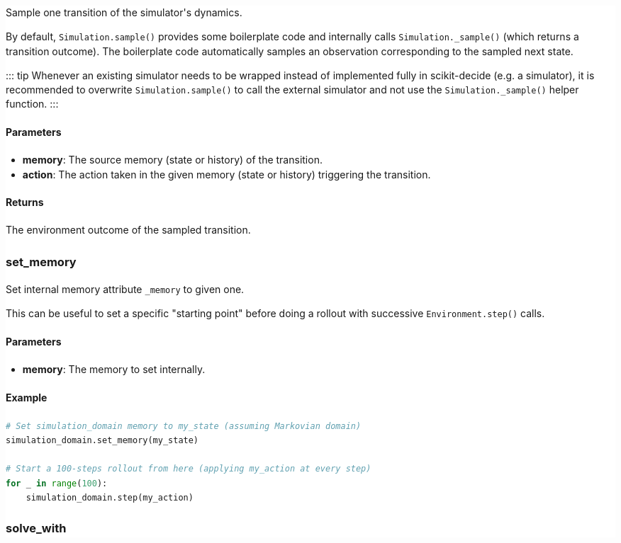 Sample one transition of the simulator's dynamics.

By default, `Simulation.sample()` provides some boilerplate code and internally calls `Simulation._sample()`
(which returns a transition outcome). The boilerplate code automatically samples an observation corresponding to
the sampled next state.

::: tip
Whenever an existing simulator needs to be wrapped instead of implemented fully in scikit-decide (e.g. a
simulator), it is recommended to overwrite `Simulation.sample()` to call the external simulator and not use
the `Simulation._sample()` helper function.
:::

#### Parameters
- **memory**: The source memory (state or history) of the transition.
- **action**: The action taken in the given memory (state or history) triggering the transition.

#### Returns
The environment outcome of the sampled transition.

### set\_memory <Badge text="Simulation" type="warn"/>

<skdecide-signature name= "set_memory" :sig="{'params': [{'name': 'self'}, {'name': 'memory', 'annotation': 'D.T_memory[D.T_state]'}], 'return': 'None'}"></skdecide-signature>

Set internal memory attribute `_memory` to given one.

This can be useful to set a specific "starting point" before doing a rollout with successive `Environment.step()`
calls.

#### Parameters
- **memory**: The memory to set internally.

#### Example
```python
# Set simulation_domain memory to my_state (assuming Markovian domain)
simulation_domain.set_memory(my_state)

# Start a 100-steps rollout from here (applying my_action at every step)
for _ in range(100):
    simulation_domain.step(my_action)
```

### solve\_with <Badge text="Domain" type="warn"/>

<skdecide-signature name= "solve_with" :sig="{'params': [{'name': 'solver_factory', 'annotation': 'Callable[[], Solver]'}, {'name': 'domain_factory', 'default': 'None', 'annotation': 'Optional[Callable[[], Domain]]'}, {'name': 'load_path', 'default': 'None', 'annotation': 'Optional[str]'}], 'return': 'Solver'}"></skdecide-signature>
